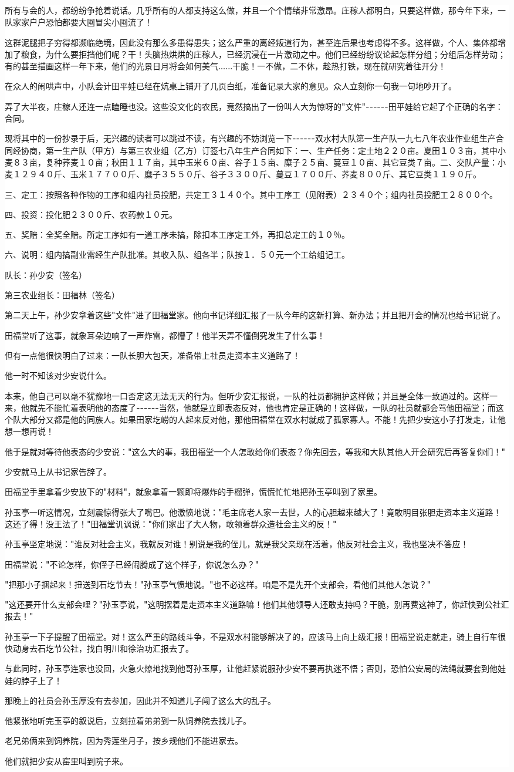 所有与会的人，都纷纷争抢着说话。几乎所有的人都支持这么做，并且一个个情绪非常激昂。庄稼人都明白，只要这样做，那今年下来，一队家家户户恐怕都要大囤冒尖小囤流了！

这群泥腿把子穷得都濒临绝境，因此没有那么多患得患失；这么严重的离经叛道行为，甚至连后果也考虑得不多。这样做，个人、集体都增加了粮食，为什么要拒挡他们呢？干！头脑热烘烘的庄稼人，已经沉浸在一片激动之中。他们已经纷纷议论起怎样分组；分组后怎样劳动；有的甚至描画这样一年下来，他们的光景日月将会如何美气......干脆！一不做，二不休，趁热打铁，现在就研究着往开分！

在众人的闹哄声中，小队会计田平娃已经在炕桌上铺开了几页白纸，准备记录大家的意见。众人立刻你一句我一句地吵开了。

弄了大半夜，庄稼人还连一点瞌睡也没。这些没文化的农民，竟然搞出了一份叫人大为惊呀的"文件"------田平娃给它起了个正确的名字：合同。

现将其中的一份抄录于后，无兴趣的读者可以跳过不读，有兴趣的不妨浏览一下------双水村大队第一生产队一九七八年农业作业组生产合同经协商，第一生产队（甲方）与第三农业组（乙方）订签七八年生产合同如下：一、生产任务：定土地２２０亩。夏田１０３亩，其中小麦８３亩，复种荞麦１０亩；秋田１１７亩，其中玉米６０亩、谷子１５亩、糜子２５亩、蔓豆１０亩、其它豆类７亩。二、交队产量：小麦１２９４０斤、玉米１７７００斤、糜子３５５０斤、谷子３３００斤、蔓豆１７００斤、荞麦８００斤、其它豆类１１９０斤。

三、定工：按照各种作物的工序和组内社员投肥，共定工３１４０个。其中工序工（见附表）２３４０个；组内社员投肥工２８００个。

四、投资：投化肥２３００斤、农药款１０元。

五、奖赔：全奖全赔。所定工序如有一道工序未搞，除扣本工序定工外，再扣总定工的１０％。

六、说明：组内搞副业需经生产队批准。其收入队、组各半；队按１．５０元一个工给组记工。

队长：孙少安（签名）

第三农业组长：田福林（签名）

第二天上午，孙少安拿着这些"文件"进了田福堂家。他向书记详细汇报了一队今年的这新打算、新办法；并且把开会的情况也给书记说了。

田福堂听了这事，就象耳朵边响了一声炸雷，都懵了！他半天弄不懂倒究发生了什么事！

但有一点他很快明白了过来：一队长胆大包天，准备带上社员走资本主义道路了！

他一时不知该对少安说什么。

本来，他自己可以毫不犹豫地一口否定这无法无天的行为。但听少安汇报说，一队的社员都拥护这样做；并且是全体一致通过的。这样一来，他就先不能忙着表明他的态度了------当然，他就是立即表态反对，他也肯定是正确的！这样做，一队的社员就都会骂他田福堂；而这个队大部分又都是他的同族人。如果田家圪崂的人起来反对他，那他田福堂在双水村就成了孤家寡人。不能！先把少安这小子打发走，让他想一想再说！

他于是就对等待他表态的少安说："这么大的事，我田福堂一个人怎敢给你们表态？你先回去，等我和大队其他人开会研究后再答复你们！"

少安就马上从书记家告辞了。

田福堂手里拿着少安放下的"材料"，就象拿着一颗即将爆炸的手榴弹，慌慌忙忙地把孙玉亭叫到了家里。

孙玉亭一听这情况，立刻震惊得张大了嘴巴。他激愤地说："毛主席老人家一去世，人的心胆越来越大了！竟敢明目张胆走资本主义道路！这还了得！没王法了！"田福堂讥讽说："你们家出了大人物，敢领着群众造社会主义的反！"

孙玉亭坚定地说："谁反对社会主义，我就反对谁！别说是我的侄儿，就是我父亲现在活着，他反对社会主义，我也坚决不答应！

田福堂说："不论怎样，你侄子已经闹腾成了这个样子，你说怎么办？"

"把那小子捆起来！扭送到石圪节去！"孙玉亭气愤地说。"也不必这样。咱是不是先开个支部会，看他们其他人怎说？"

"这还要开什么支部会哩？"孙玉亭说，"这明摆着是走资本主义道路嘛！他们其他领导人还敢支持吗？干脆，别再费这神了，你赶快到公社汇报去！"

孙玉亭一下子提醒了田福堂。对！这么严重的路线斗争，不是双水村能够解决了的，应该马上向上级汇报！田福堂说走就走，骑上自行车很快动身去石圪节公社，找白明川和徐治功汇报去了。

与此同时，孙玉亭连家也没回，火急火燎地找到他哥孙玉厚，让他赶紧说服孙少安不要再执迷不悟；否则，恐怕公安局的法绳就要套到他娃娃的脖子上了！

那晚上的社员会孙玉厚没有去参加，因此并不知道儿子闯了这么大的乱子。

他紧张地听完玉亭的叙说后，立刻拉着弟弟到一队饲养院去找儿子。

老兄弟俩来到饲养院，因为秀莲坐月子，按乡规他们不能进家去。

他们就把少安从窑里叫到院子来。
